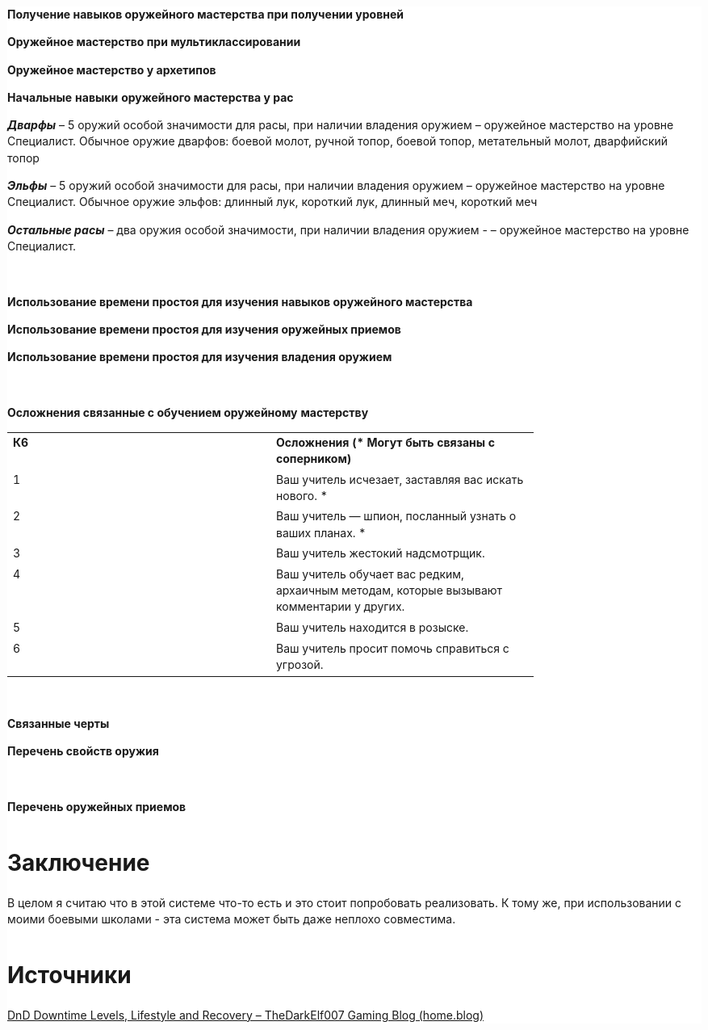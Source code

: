
**Получение навыков оружейного мастерства при получении уровней**

**Оружейное мастерство при мультиклассировании**

**Оружейное мастерство у архетипов**

**Начальные** **навыки** **оружейного мастерства у рас**

**_Дварфы_** – 5 оружий особой значимости для расы, при наличии владения оружием – оружейное мастерство на уровне Специалист. Обычное оружие дварфов: боевой молот, ручной топор, боевой топор, метательный молот, дварфийский топор

**_Эльфы_** – 5 оружий особой значимости для расы, при наличии владения оружием – оружейное мастерство на уровне Специалист. Обычное оружие эльфов: длинный лук, короткий лук, длинный меч, короткий меч

**_Остальные расы_** – два оружия особой значимости, при наличии владения оружием - – оружейное мастерство на уровне Специалист.

 

**Использование времени простоя для изучения навыков оружейного мастерства**

**Использование времени простоя для изучения оружейных приемов**

**Использование времени простоя для изучения владения оружием**

 

**Осложнения связанные с обучением оружейному** **мастерству**

<table><tbody><tr><td width="312"><strong>К6</strong></td><td width="312"><strong>Осложнения (* Могут быть связаны с соперником)</strong></td></tr><tr><td width="312">1</td><td width="312">Ваш учитель исчезает, заставляя вас искать нового. *</td></tr><tr><td width="312">2</td><td width="312">Ваш учитель — шпион, посланный узнать о ваших планах. *</td></tr><tr><td width="312">3</td><td width="312">Ваш учитель жестокий надсмотрщик.</td></tr><tr><td width="312">4</td><td width="312">Ваш учитель обучает вас редким, архаичным методам, которые вызывают комментарии у других.</td></tr><tr><td width="312">5</td><td width="312">Ваш учитель находится в розыске.</td></tr><tr><td width="312">6</td><td width="312">Ваш учитель просит помочь справиться с угрозой.</td></tr></tbody></table>

 

**Связанные черты**

**Перечень свойств оружия**

 

**Перечень оружейных приемов**

# Заключение

В целом я считаю что в этой системе что-то есть и это стоит попробовать реализовать. К тому же, при использовании с моими боевыми школами - эта система может быть даже неплохо совместима.

# Источники

[DnD Downtime Levels, Lifestyle and Recovery – TheDarkElf007 Gaming Blog (home.blog)](https://thedarkelf007.home.blog/2020/02/27/dnd-downtime-levels-recovery/)
